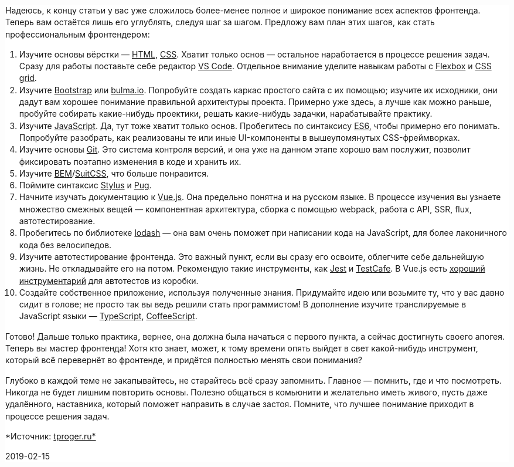Надеюсь, к концу статьи у вас уже сложилось более-менее полное и широкое понимание всех аспектов фронтенда. Теперь вам остаётся лишь его углублять, следуя шаг за шагом. Предложу вам план этих шагов, как стать профессиональным фронтендером:

1. Изучите основы вёрстки — [HTML](https://vk.com/away.php?to=https://webdesign-master.ru/blog/html-css/4.html&cc_key=), [CSS](https://vk.com/away.php?to=https://webdesign-master.ru/blog/html-css/2017-01-10-css-rukovodstvo.html&cc_key=). Хватит только основ — остальное наработается в процессе решения задач. Сразу для работы поставьте себе редактор [VS Code](https://vk.com/away.php?to=https://code.visualstudio.com/&cc_key=). Отдельное внимание уделите навыкам работы с [Flexbox](https://vk.com/away.php?to=http://html5.by/blog/flexbox/&cc_key=) и [CSS grid](https://vk.com/away.php?to=https://habrahabr.ru/post/325760/&cc_key=).
2. Изучите [Bootstrap](https://vk.com/away.php?to=https://getbootstrap.com/&cc_key=) или [bulma.io](https://vk.com/away.php?to=http://bulma.io/&cc_key=). Попробуйте создать каркас простого сайта с их помощью; изучите их исходники, они дадут вам хорошее понимание правильной архитектуры проекта. Примерно уже здесь, а лучше как можно раньше, пробуйте собирать какие-нибудь проектики, решать какие-нибудь задачки, нарабатывайте практику.
3. Изучите [JavaScript](https://vk.com/away.php?to=https://learn.javascript.ru/first-steps&cc_key=). Да, тут тоже хватит только основ. Пробегитесь по синтаксису [ES6](https://vk.com/away.php?to=https://learn.javascript.ru/es-modern&cc_key=), чтобы примерно его понимать. Попробуйте разобрать, как реализованы те или иные UI-компоненты в вышеупомянутых CSS-фреймворках.
4. Изучите основы [Git](https://vk.com/away.php?to=https://git-scm.com/book/ru/v2&cc_key=). Это система контроля версий, и она уже на данном этапе хорошо вам послужит, позволит фиксировать поэтапно изменения в коде и хранить их.
5. Изучите [BEM](https://vk.com/away.php?to=https://ru.bem.info/methodology/quick-start/&cc_key=)/[SuitCSS](https://vk.com/away.php?to=https://suitcss.github.io/&cc_key=), что больше понравится.
6. Поймите синтаксис [Stylus](https://vk.com/away.php?to=http://stylus-lang.com/&cc_key=) и [Pug](https://vk.com/away.php?to=https://pugjs.org/api/getting-started.html&cc_key=).
7. Начните изучать документацию к [Vue.js](https://vk.com/away.php?to=http://ru.vuejs.org/&cc_key=). Она предельно понятна и на русском языке. В процессе изучения вы узнаете множество смежных вещей — компонентная архитектура, сборка с помощью webpack, работа с API, SSR, flux, автотестирование.
8. Пробегитесь по библиотеке [lodash](https://vk.com/away.php?to=https://lodash.com/&cc_key=) — она вам очень поможет при написании кода на JavaScript, для более лаконичного кода без велосипедов.
9. Изучите автотестирование фронтенда. Это важный пункт, если вы сразу его освоите, облегчите себе дальнейшую жизнь. Не откладывайте его на потом. Рекомендую такие инструменты, как [Jest](https://vk.com/away.php?to=https://facebook.github.io/jest/&cc_key=) и [TestCafe](https://vk.com/away.php?to=https://testcafe.devexpress.com/&cc_key=). В Vue.js есть [хороший инструментарий](https://vk.com/away.php?to=http://vue-test-utils.vuejs.org/ru/guides/getting-started.html&cc_key=) для автотестов из коробки.
10. Создайте собственное приложение, используя полученные знания. Придумайте идею или возьмите ту, что у вас давно сидит в голове; не просто так вы ведь решили стать программистом! В дополнение изучите транслируемые в JavaScript языки — [TypeScript](https://vk.com/away.php?to=http://www.typescriptlang.org/&cc_key=), [CoffeeScript](https://vk.com/away.php?to=http://coffeescript.org/&cc_key=).

Готово! Дальше только практика, вернее, она должна была начаться с первого пункта, а сейчас достигнуть своего апогея. Теперь вы мастер фронтенда! Хотя кто знает, может, к тому времени опять выйдет в свет какой-нибудь инструмент, который всё перевернёт во фронтенде, и придётся полностью менять свои понимания?

Глубоко в каждой теме не закапывайтесь, не старайтесь всё сразу запомнить. Главное — помнить, где и что посмотреть. Никогда не будет лишним повторить основы. Полезно общаться в комьюнити и желательно иметь живого, пусть даже удалённого, наставника, который поможет направить в случае застоя. Помните, что лучшее понимание приходит в процессе решения задач.

*Источник: [tproger.ru*](https://tproger.ru/curriculum/intro-to-frontend-development/)

2019-02-15





